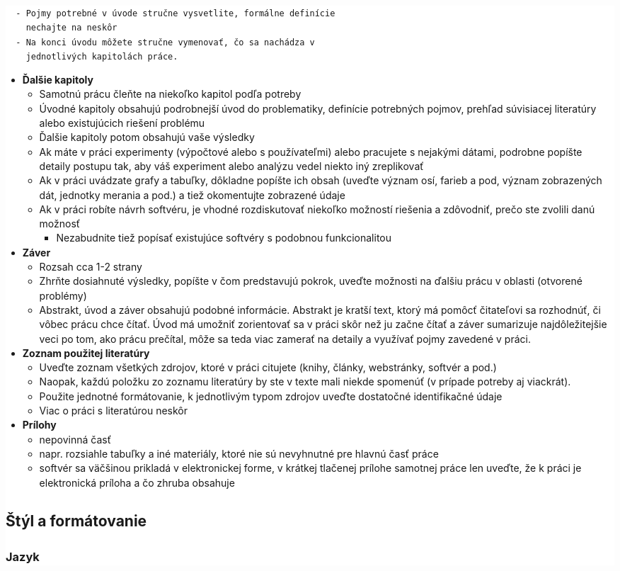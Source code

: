       - Pojmy potrebné v úvode stručne vysvetlite, formálne definície
        nechajte na neskôr
      - Na konci úvodu môžete stručne vymenovať, čo sa nachádza v
        jednotlivých kapitolách práce.
  - **Ďalšie kapitoly**
      - Samotnú prácu čleňte na niekoľko kapitol podľa potreby
      - Úvodné kapitoly obsahujú podrobnejší úvod do problematiky,
        definície potrebných pojmov, prehľad súvisiacej literatúry
        alebo existujúcich riešení problému
      - Ďalšie kapitoly potom obsahujú vaše výsledky
      - Ak máte v práci experimenty (výpočtové alebo s používateľmi) alebo
        pracujete s nejakými dátami, podrobne popíšte detaily postupu
        tak, aby váš experiment alebo analýzu vedel niekto iný zreplikovať
      - Ak v práci uvádzate grafy a tabuľky, dôkladne popíšte ich obsah
        (uveďte význam osí, farieb a pod, význam zobrazených dát,
        jednotky merania a pod.) a tiež okomentujte zobrazené údaje
      - Ak v práci robíte návrh softvéru, je vhodné rozdiskutovať
        niekoľko možností riešenia a zdôvodniť, prečo ste zvolili danú
        možnosť
          - Nezabudnite tiež popísať existujúce softvéry s podobnou
            funkcionalitou
  - **Záver**
      - Rozsah cca 1-2 strany
      - Zhrňte dosiahnuté výsledky, popíšte v čom predstavujú pokrok,
        uveďte možnosti na ďalšiu prácu v oblasti (otvorené problémy)
      - Abstrakt, úvod a záver obsahujú podobné informácie. Abstrakt je
        kratší text, ktorý má pomôcť čitateľovi sa rozhodnúť, či vôbec
        prácu chce čítať. Úvod má umožniť zorientovať sa v práci skôr
        než ju začne čítať a záver sumarizuje najdôležitejšie veci po
        tom, ako prácu prečítal, môže sa teda viac zamerať na detaily a
        využívať pojmy zavedené v práci.
  - **Zoznam použitej literatúry**
      - Uveďte zoznam všetkých zdrojov, ktoré v práci citujete (knihy,
        články, webstránky, softvér a pod.)
      - Naopak, každú položku zo zoznamu literatúry by ste v texte mali
        niekde spomenúť (v prípade potreby aj viackrát).
      - Použite jednotné formátovanie, k jednotlivým typom zdrojov
        uveďte dostatočné identifikačné údaje
      - Viac o práci s literatúrou neskôr
  - **Prílohy**
      - nepovinná časť
      - napr. rozsiahle tabuľky a iné materiály, ktoré nie sú nevyhnutné
        pre hlavnú časť práce
      - softvér sa väčšinou prikladá v elektronickej forme, v krátkej
        tlačenej prílohe samotnej práce len uveďte, že k práci je
        elektronická príloha a čo zhruba obsahuje

## Štýl a formátovanie

### Jazyk
